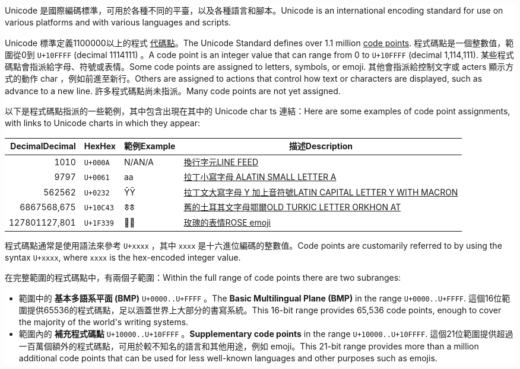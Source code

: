 <span data-ttu-id="ed721-128">Unicode 是國際編碼標準，可用於各種不同的平臺，以及各種語言和腳本。</span><span class="sxs-lookup"><span data-stu-id="ed721-128">Unicode is an international encoding standard for use on various platforms and with various languages and scripts.</span></span>

<span data-ttu-id="ed721-129">Unicode 標準定義1100000以上的程式 [代碼點](https://www.unicode.org/glossary/#code_point)。</span><span class="sxs-lookup"><span data-stu-id="ed721-129">The Unicode Standard defines over 1.1 million [code points](https://www.unicode.org/glossary/#code_point).</span></span> <span data-ttu-id="ed721-130">程式碼點是一個整數值，範圍從0到 `U+10FFFF` (decimal 1114111) 。</span><span class="sxs-lookup"><span data-stu-id="ed721-130">A code point is an integer value that can range from 0 to `U+10FFFF` (decimal 1,114,111).</span></span> <span data-ttu-id="ed721-131">某些程式碼點會指派給字母、符號或表情。</span><span class="sxs-lookup"><span data-stu-id="ed721-131">Some code points are assigned to letters, symbols, or emoji.</span></span> <span data-ttu-id="ed721-132">其他會指派給控制文字或 acters 顯示方式的動作 char ，例如前進至新行。</span><span class="sxs-lookup"><span data-stu-id="ed721-132">Others are assigned to actions that control how text or characters are displayed, such as advance to a new line.</span></span> <span data-ttu-id="ed721-133">許多程式碼點尚未指派。</span><span class="sxs-lookup"><span data-stu-id="ed721-133">Many code points are not yet assigned.</span></span>

<span data-ttu-id="ed721-134">以下是程式碼點指派的一些範例，其中包含出現在其中的 Unicode char ts 連結：</span><span class="sxs-lookup"><span data-stu-id="ed721-134">Here are some examples of code point assignments, with links to Unicode charts in which they appear:</span></span>

|<span data-ttu-id="ed721-135">Decimal</span><span class="sxs-lookup"><span data-stu-id="ed721-135">Decimal</span></span>|<span data-ttu-id="ed721-136">Hex</span><span class="sxs-lookup"><span data-stu-id="ed721-136">Hex</span></span>       |<span data-ttu-id="ed721-137">範例</span><span class="sxs-lookup"><span data-stu-id="ed721-137">Example</span></span>|<span data-ttu-id="ed721-138">描述</span><span class="sxs-lookup"><span data-stu-id="ed721-138">Description</span></span>|
|------:|----------|-------|-----------|
|<span data-ttu-id="ed721-139">10</span><span class="sxs-lookup"><span data-stu-id="ed721-139">10</span></span>     | `U+000A` |<span data-ttu-id="ed721-140">N/A</span><span class="sxs-lookup"><span data-stu-id="ed721-140">N/A</span></span>| <span data-ttu-id="ed721-141">[換行字元](https://www.unicode.org/charts/PDF/U0000.pdf)</span><span class="sxs-lookup"><span data-stu-id="ed721-141">[LINE FEED](https://www.unicode.org/charts/PDF/U0000.pdf)</span></span> |
|<span data-ttu-id="ed721-142">97</span><span class="sxs-lookup"><span data-stu-id="ed721-142">97</span></span>     | `U+0061` | <span data-ttu-id="ed721-143">a</span><span class="sxs-lookup"><span data-stu-id="ed721-143">a</span></span> | <span data-ttu-id="ed721-144">[拉丁小寫字母 A](https://www.unicode.org/charts/PDF/U0000.pdf)</span><span class="sxs-lookup"><span data-stu-id="ed721-144">[LATIN SMALL LETTER A](https://www.unicode.org/charts/PDF/U0000.pdf)</span></span> |
|<span data-ttu-id="ed721-145">562</span><span class="sxs-lookup"><span data-stu-id="ed721-145">562</span></span>    | `U+0232` | <span data-ttu-id="ed721-146">Ȳ</span><span class="sxs-lookup"><span data-stu-id="ed721-146">Ȳ</span></span> | <span data-ttu-id="ed721-147">[拉丁文大寫字母 Y 加上音符號](https://www.unicode.org/charts/PDF/U0180.pdf)</span><span class="sxs-lookup"><span data-stu-id="ed721-147">[LATIN CAPITAL LETTER Y WITH MACRON](https://www.unicode.org/charts/PDF/U0180.pdf)</span></span> |
|<span data-ttu-id="ed721-148">68675</span><span class="sxs-lookup"><span data-stu-id="ed721-148">68,675</span></span> | `U+10C43`| <span data-ttu-id="ed721-149">𐱃</span><span class="sxs-lookup"><span data-stu-id="ed721-149">𐱃</span></span> | <span data-ttu-id="ed721-150">[舊的土耳其文字母鄂爾](https://www.unicode.org/charts/PDF/U10C00.pdf)</span><span class="sxs-lookup"><span data-stu-id="ed721-150">[OLD TURKIC LETTER ORKHON AT](https://www.unicode.org/charts/PDF/U10C00.pdf)</span></span> |
|<span data-ttu-id="ed721-151">127801</span><span class="sxs-lookup"><span data-stu-id="ed721-151">127,801</span></span>| `U+1F339`| <span data-ttu-id="ed721-152">🌹</span><span class="sxs-lookup"><span data-stu-id="ed721-152">🌹</span></span> | <span data-ttu-id="ed721-153">[玫瑰的表情](https://www.unicode.org/charts/PDF/U1F300.pdf)</span><span class="sxs-lookup"><span data-stu-id="ed721-153">[ROSE emoji](https://www.unicode.org/charts/PDF/U1F300.pdf)</span></span> |

<span data-ttu-id="ed721-154">程式碼點通常是使用語法來參考 `U+xxxx` ，其中 `xxxx` 是十六進位編碼的整數值。</span><span class="sxs-lookup"><span data-stu-id="ed721-154">Code points are customarily referred to by using the syntax `U+xxxx`, where `xxxx` is the hex-encoded integer value.</span></span>

<span data-ttu-id="ed721-155">在完整範圍的程式碼點中，有兩個子範圍：</span><span class="sxs-lookup"><span data-stu-id="ed721-155">Within the full range of code points there are two subranges:</span></span>

* <span data-ttu-id="ed721-156">範圍中的 **基本多語系平面 (BMP)** `U+0000..U+FFFF` 。</span><span class="sxs-lookup"><span data-stu-id="ed721-156">The **Basic Multilingual Plane (BMP)** in the range `U+0000..U+FFFF`.</span></span> <span data-ttu-id="ed721-157">這個16位範圍提供65536的程式碼點，足以涵蓋世界上大部分的書寫系統。</span><span class="sxs-lookup"><span data-stu-id="ed721-157">This 16-bit range provides 65,536 code points, enough to cover the majority of the world's writing systems.</span></span>
* <span data-ttu-id="ed721-158">範圍內的 **補充程式碼點** `U+10000..U+10FFFF` 。</span><span class="sxs-lookup"><span data-stu-id="ed721-158">**Supplementary code points** in the range `U+10000..U+10FFFF`.</span></span> <span data-ttu-id="ed721-159">這個21位範圍提供超過一百萬個額外的程式碼點，可用於較不知名的語言和其他用途，例如 emoji。</span><span class="sxs-lookup"><span data-stu-id="ed721-159">This 21-bit range provides more than a million additional code points that can be used for less well-known languages and other purposes such as emojis.</span></span>
